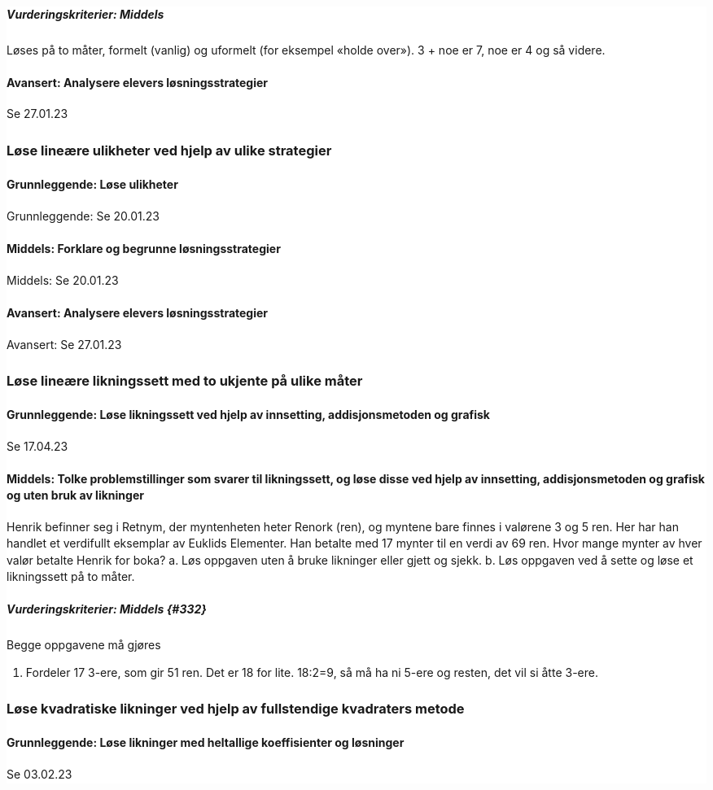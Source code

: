 ##### Vurderingskriterier: Middels

Løses på to måter, formelt (vanlig) og uformelt (for eksempel «holde over»). 3 + noe er 7, noe er 4 og så videre.

#### Avansert: Analysere elevers løsningsstrategier

Se 27.01.23

### Løse lineære ulikheter ved hjelp av ulike strategier

#### Grunnleggende: Løse ulikheter

Grunnleggende: Se 20.01.23

#### Middels: Forklare og begrunne løsningsstrategier

Middels: Se 20.01.23

#### Avansert: Analysere elevers løsningsstrategier

Avansert: Se 27.01.23

### Løse lineære likningssett med to ukjente på ulike måter

#### Grunnleggende: Løse likningssett ved hjelp av innsetting, addisjonsmetoden og grafisk

Se 17.04.23

#### Middels: Tolke problemstillinger som svarer til likningssett, og løse disse ved hjelp av innsetting, addisjonsmetoden og grafisk og uten bruk av likninger

Henrik befinner seg i Retnym, der myntenheten heter Renork (ren), og myntene bare finnes i valørene 3 og 5 ren. Her har han handlet et verdifullt eksemplar av Euklids Elementer. Han betalte med 17 mynter til en verdi av 69 ren. Hvor mange mynter av hver valør betalte Henrik for boka?
a. Løs oppgaven uten å bruke likninger eller gjett og sjekk.
b. Løs oppgaven ved å sette og løse et likningssett på to måter.

##### Vurderingskriterier: Middels {#332}

Begge oppgavene må gjøres

1. Fordeler 17 3-ere, som gir 51 ren. Det er 18 for lite. 18:2=9, så må ha ni 5-ere og resten, det vil si åtte 3-ere.  

### Løse kvadratiske likninger ved hjelp av fullstendige kvadraters metode

#### Grunnleggende: Løse likninger med heltallige koeffisienter og løsninger

Se 03.02.23
